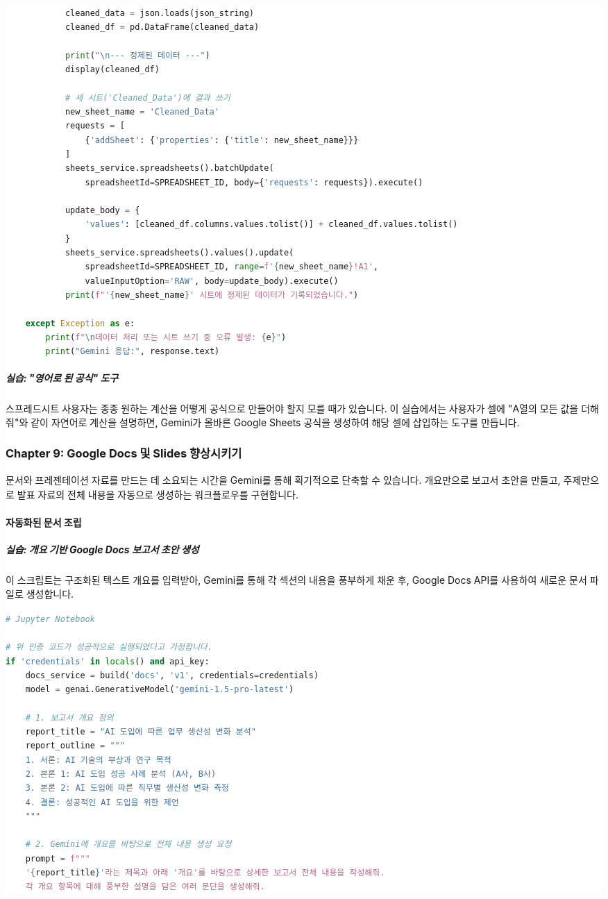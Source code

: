 ```python
            cleaned_data = json.loads(json_string)
            cleaned_df = pd.DataFrame(cleaned_data)

            print("\n--- 정제된 데이터 ---")
            display(cleaned_df)

            # 새 시트('Cleaned_Data')에 결과 쓰기
            new_sheet_name = 'Cleaned_Data'
            requests = [
                {'addSheet': {'properties': {'title': new_sheet_name}}}
            ]
            sheets_service.spreadsheets().batchUpdate(
                spreadsheetId=SPREADSHEET_ID, body={'requests': requests}).execute()

            update_body = {
                'values': [cleaned_df.columns.values.tolist()] + cleaned_df.values.tolist()
            }
            sheets_service.spreadsheets().values().update(
                spreadsheetId=SPREADSHEET_ID, range=f'{new_sheet_name}!A1',
                valueInputOption='RAW', body=update_body).execute()
            print(f"'{new_sheet_name}' 시트에 정제된 데이터가 기록되었습니다.")

    except Exception as e:
        print(f"\n데이터 처리 또는 시트 쓰기 중 오류 발생: {e}")
        print("Gemini 응답:", response.text)
```

##### 실습: "영어로 된 공식" 도구

스프레드시트 사용자는 종종 원하는 계산을 어떻게 공식으로 만들어야 할지 모를 때가 있습니다. 이 실습에서는 사용자가 셀에 "A열의 모든 값을 더해줘"와 같이 자연어로 계산을 설명하면, Gemini가 올바른 Google Sheets 공식을 생성하여 해당 셀에 삽입하는 도구를 만듭니다.

### Chapter 9: Google Docs 및 Slides 향상시키기

문서와 프레젠테이션 자료를 만드는 데 소요되는 시간을 Gemini를 통해 획기적으로 단축할 수 있습니다. 개요만으로 보고서 초안을 만들고, 주제만으로 발표 자료의 전체 내용을 자동으로 생성하는 워크플로우를 구현합니다.

#### 자동화된 문서 조립

##### 실습: 개요 기반 Google Docs 보고서 초안 생성

이 스크립트는 구조화된 텍스트 개요를 입력받아, Gemini를 통해 각 섹션의 내용을 풍부하게 채운 후, Google Docs API를 사용하여 새로운 문서 파일로 생성합니다.

```python
# Jupyter Notebook

# 위 인증 코드가 성공적으로 실행되었다고 가정합니다.
if 'credentials' in locals() and api_key:
    docs_service = build('docs', 'v1', credentials=credentials)
    model = genai.GenerativeModel('gemini-1.5-pro-latest')

    # 1. 보고서 개요 정의
    report_title = "AI 도입에 따른 업무 생산성 변화 분석"
    report_outline = """
    1. 서론: AI 기술의 부상과 연구 목적
    2. 본론 1: AI 도입 성공 사례 분석 (A사, B사)
    3. 본론 2: AI 도입에 따른 직무별 생산성 변화 측정
    4. 결론: 성공적인 AI 도입을 위한 제언
    """

    # 2. Gemini에 개요를 바탕으로 전체 내용 생성 요청
    prompt = f"""
    '{report_title}'라는 제목과 아래 '개요'를 바탕으로 상세한 보고서 전체 내용을 작성해줘.
    각 개요 항목에 대해 풍부한 설명을 담은 여러 문단을 생성해줘.

```